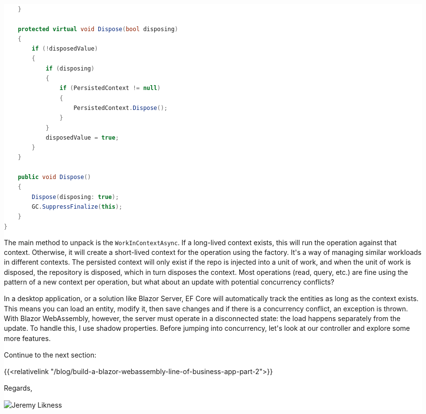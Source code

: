 ```csharp
    }

    protected virtual void Dispose(bool disposing)
    {
        if (!disposedValue)
        {
            if (disposing)
            {
                if (PersistedContext != null)
                {
                    PersistedContext.Dispose();
                }
            }
            disposedValue = true;
        }
    }

    public void Dispose()
    {
        Dispose(disposing: true);
        GC.SuppressFinalize(this);
    }
}
```

The main method to unpack is the `WorkInContextAsync`. If a long-lived context exists, this will run the operation against that context. Otherwise, it will create a short-lived context for the operation using the factory. It's a way of managing similar workloads in different contexts. The persisted context will only exist if the repo is injected into a unit of work, and when the unit of work is disposed, the repository is disposed, which in turn disposes the context. Most operations (read, query, etc.) are fine using the pattern of a new context per operation, but what about an update with potential concurrency conflicts?

In a desktop application, or a solution like Blazor Server, EF Core will automatically track the entities as long as the context exists. This means you can load an entity, modify it, then save changes and if there is a concurrency conflict, an exception is thrown. With Blazor WebAssembly, however, the server must operate in a disconnected state: the load happens separately from the update. To handle this, I use shadow properties. Before jumping into concurrency, let's look at our controller and explore some more features.

Continue to the next section:

{{<relativelink "/blog/build-a-blazor-webassembly-line-of-business-app-part-2">}}

Regards,

![Jeremy Likness](/images/jeremylikness.gif)
